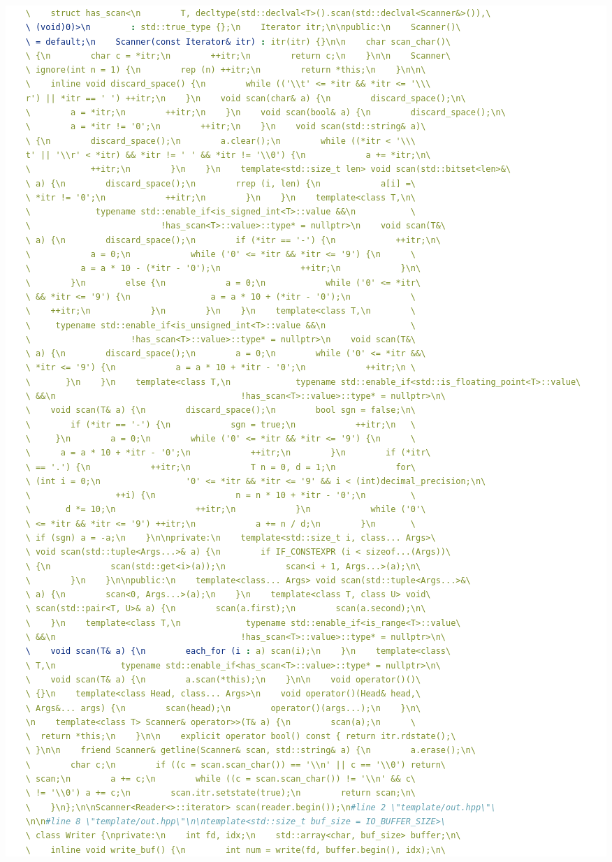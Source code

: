 ```yaml
    \    struct has_scan<\n        T, decltype(std::declval<T>().scan(std::declval<Scanner&>()),\
    \ (void)0)>\n        : std::true_type {};\n    Iterator itr;\n\npublic:\n    Scanner()\
    \ = default;\n    Scanner(const Iterator& itr) : itr(itr) {}\n\n    char scan_char()\
    \ {\n        char c = *itr;\n        ++itr;\n        return c;\n    }\n\n    Scanner\
    \ ignore(int n = 1) {\n        rep (n) ++itr;\n        return *this;\n    }\n\n\
    \    inline void discard_space() {\n        while (('\\t' <= *itr && *itr <= '\\\
    r') || *itr == ' ') ++itr;\n    }\n    void scan(char& a) {\n        discard_space();\n\
    \        a = *itr;\n        ++itr;\n    }\n    void scan(bool& a) {\n        discard_space();\n\
    \        a = *itr != '0';\n        ++itr;\n    }\n    void scan(std::string& a)\
    \ {\n        discard_space();\n        a.clear();\n        while ((*itr < '\\\
    t' || '\\r' < *itr) && *itr != ' ' && *itr != '\\0') {\n            a += *itr;\n\
    \            ++itr;\n        }\n    }\n    template<std::size_t len> void scan(std::bitset<len>&\
    \ a) {\n        discard_space();\n        rrep (i, len) {\n            a[i] =\
    \ *itr != '0';\n            ++itr;\n        }\n    }\n    template<class T,\n\
    \             typename std::enable_if<is_signed_int<T>::value &&\n           \
    \                          !has_scan<T>::value>::type* = nullptr>\n    void scan(T&\
    \ a) {\n        discard_space();\n        if (*itr == '-') {\n            ++itr;\n\
    \            a = 0;\n            while ('0' <= *itr && *itr <= '9') {\n      \
    \          a = a * 10 - (*itr - '0');\n                ++itr;\n            }\n\
    \        }\n        else {\n            a = 0;\n            while ('0' <= *itr\
    \ && *itr <= '9') {\n                a = a * 10 + (*itr - '0');\n            \
    \    ++itr;\n            }\n        }\n    }\n    template<class T,\n        \
    \     typename std::enable_if<is_unsigned_int<T>::value &&\n                 \
    \                    !has_scan<T>::value>::type* = nullptr>\n    void scan(T&\
    \ a) {\n        discard_space();\n        a = 0;\n        while ('0' <= *itr &&\
    \ *itr <= '9') {\n            a = a * 10 + *itr - '0';\n            ++itr;\n \
    \       }\n    }\n    template<class T,\n             typename std::enable_if<std::is_floating_point<T>::value\
    \ &&\n                                     !has_scan<T>::value>::type* = nullptr>\n\
    \    void scan(T& a) {\n        discard_space();\n        bool sgn = false;\n\
    \        if (*itr == '-') {\n            sgn = true;\n            ++itr;\n   \
    \     }\n        a = 0;\n        while ('0' <= *itr && *itr <= '9') {\n      \
    \      a = a * 10 + *itr - '0';\n            ++itr;\n        }\n        if (*itr\
    \ == '.') {\n            ++itr;\n            T n = 0, d = 1;\n            for\
    \ (int i = 0;\n                 '0' <= *itr && *itr <= '9' && i < (int)decimal_precision;\n\
    \                 ++i) {\n                n = n * 10 + *itr - '0';\n         \
    \       d *= 10;\n                ++itr;\n            }\n            while ('0'\
    \ <= *itr && *itr <= '9') ++itr;\n            a += n / d;\n        }\n       \
    \ if (sgn) a = -a;\n    }\n\nprivate:\n    template<std::size_t i, class... Args>\
    \ void scan(std::tuple<Args...>& a) {\n        if IF_CONSTEXPR (i < sizeof...(Args))\
    \ {\n            scan(std::get<i>(a));\n            scan<i + 1, Args...>(a);\n\
    \        }\n    }\n\npublic:\n    template<class... Args> void scan(std::tuple<Args...>&\
    \ a) {\n        scan<0, Args...>(a);\n    }\n    template<class T, class U> void\
    \ scan(std::pair<T, U>& a) {\n        scan(a.first);\n        scan(a.second);\n\
    \    }\n    template<class T,\n             typename std::enable_if<is_range<T>::value\
    \ &&\n                                     !has_scan<T>::value>::type* = nullptr>\n\
    \    void scan(T& a) {\n        each_for (i : a) scan(i);\n    }\n    template<class\
    \ T,\n             typename std::enable_if<has_scan<T>::value>::type* = nullptr>\n\
    \    void scan(T& a) {\n        a.scan(*this);\n    }\n\n    void operator()()\
    \ {}\n    template<class Head, class... Args>\n    void operator()(Head& head,\
    \ Args&... args) {\n        scan(head);\n        operator()(args...);\n    }\n\
    \n    template<class T> Scanner& operator>>(T& a) {\n        scan(a);\n      \
    \  return *this;\n    }\n\n    explicit operator bool() const { return itr.rdstate();\
    \ }\n\n    friend Scanner& getline(Scanner& scan, std::string& a) {\n        a.erase();\n\
    \        char c;\n        if ((c = scan.scan_char()) == '\\n' || c == '\\0') return\
    \ scan;\n        a += c;\n        while ((c = scan.scan_char()) != '\\n' && c\
    \ != '\\0') a += c;\n        scan.itr.setstate(true);\n        return scan;\n\
    \    }\n};\n\nScanner<Reader<>::iterator> scan(reader.begin());\n#line 2 \"template/out.hpp\"\
    \n\n#line 8 \"template/out.hpp\"\n\ntemplate<std::size_t buf_size = IO_BUFFER_SIZE>\
    \ class Writer {\nprivate:\n    int fd, idx;\n    std::array<char, buf_size> buffer;\n\
    \    inline void write_buf() {\n        int num = write(fd, buffer.begin(), idx);\n\
```